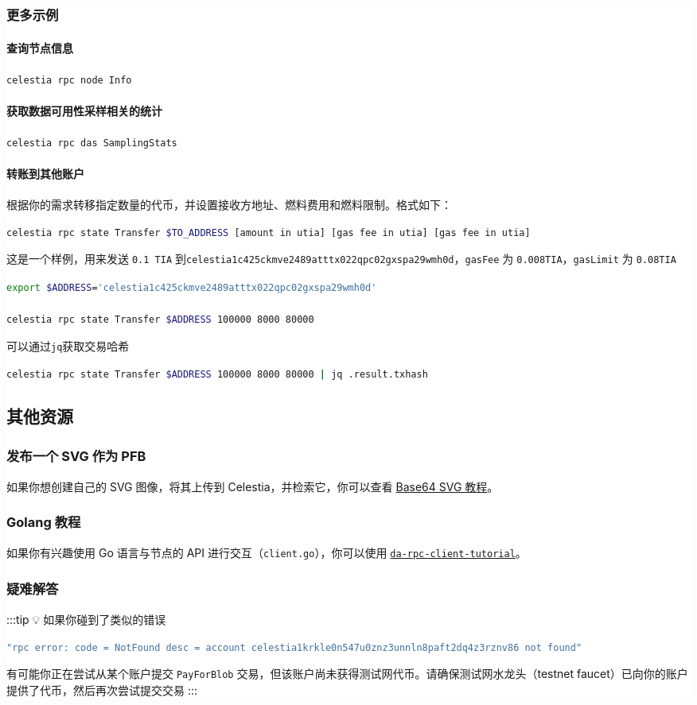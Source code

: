 ### 更多示例

#### 查询节点信息

```sh
celestia rpc node Info
```

#### 获取数据可用性采样相关的统计

```sh
celestia rpc das SamplingStats
```

#### 转账到其他账户

根据你的需求转移指定数量的代币，并设置接收方地址、燃料费用和燃料限制。格式如下：

```sh
celestia rpc state Transfer $TO_ADDRESS [amount in utia] [gas fee in utia] [gas fee in utia]
```

这是一个样例，用来发送 `0.1 TIA` 到`celestia1c425ckmve2489atttx022qpc02gxspa29wmh0d`，`gasFee` 为 `0.008TIA`，`gasLimit` 为 `0.08TIA`

```sh
export $ADDRESS='celestia1c425ckmve2489atttx022qpc02gxspa29wmh0d'

celestia rpc state Transfer $ADDRESS 100000 8000 80000
```

可以通过`jq`获取交易哈希

```sh
celestia rpc state Transfer $ADDRESS 100000 8000 80000 | jq .result.txhash
```

## 其他资源

### 发布一个 SVG 作为 PFB

如果你想创建自己的 SVG 图像，将其上传到 Celestia，并检索它，你可以查看 [Base64 SVG 教程](https://based64.xyz/)。

### Golang 教程

如果你有兴趣使用 Go 语言与节点的 API 进行交互（`client.go`），你可以使用 [`da-rpc-client-tutorial`](https://github.com/renaynay/da-rpc-client-tutorial)。

### 疑难解答

:::tip 💡
如果你碰到了类似的错误

```sh
"rpc error: code = NotFound desc = account celestia1krkle0n547u0znz3unnln8paft2dq4z3rznv86 not found"
```

有可能你正在尝试从某个账户提交 `PayForBlob` 交易，但该账户尚未获得测试网代币。请确保测试网水龙头（testnet faucet）已向你的账户提供了代币，然后再次尝试提交交易
:::
